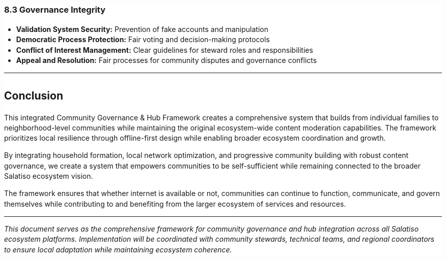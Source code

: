 ### 8.3 Governance Integrity
- **Validation System Security:** Prevention of fake accounts and manipulation
- **Democratic Process Protection:** Fair voting and decision-making protocols
- **Conflict of Interest Management:** Clear guidelines for steward roles and responsibilities
- **Appeal and Resolution:** Fair processes for community disputes and governance conflicts

---

## Conclusion

This integrated Community Governance & Hub Framework creates a comprehensive system that builds from individual families to neighborhood-level communities while maintaining the original ecosystem-wide content moderation capabilities. The framework prioritizes local resilience through offline-first design while enabling broader ecosystem coordination and growth.

By integrating household formation, local network optimization, and progressive community building with robust content governance, we create a system that empowers communities to be self-sufficient while remaining connected to the broader Salatiso ecosystem vision.

The framework ensures that whether internet is available or not, communities can continue to function, communicate, and govern themselves while contributing to and benefiting from the larger ecosystem of services and resources.

---

*This document serves as the comprehensive framework for community governance and hub integration across all Salatiso ecosystem platforms. Implementation will be coordinated with community stewards, technical teams, and regional coordinators to ensure local adaptation while maintaining ecosystem coherence.*